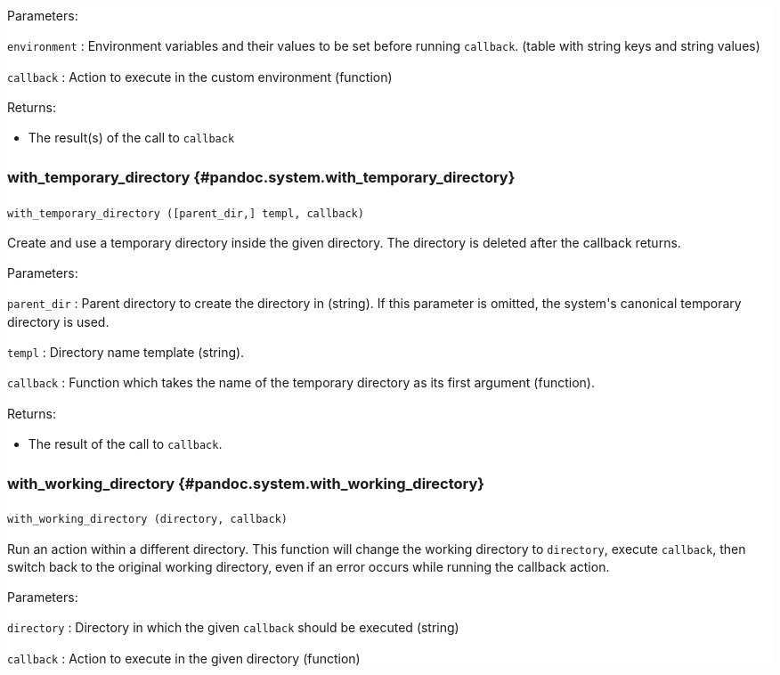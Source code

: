 Parameters:

`environment`
: Environment variables and their values to be set before
running `callback`. (table with string keys and string
values)

`callback`
: Action to execute in the custom environment (function)

Returns:

- The result(s) of the call to `callback`

### with_temporary_directory {#pandoc.system.with_temporary_directory}

`with_temporary_directory ([parent_dir,] templ, callback)`

Create and use a temporary directory inside the given directory.
The directory is deleted after the callback returns.

Parameters:

`parent_dir`
: Parent directory to create the directory in (string). If
this parameter is omitted, the system's canonical temporary
directory is used.

`templ`
: Directory name template (string).

`callback`
: Function which takes the name of the temporary directory as
its first argument (function).

Returns:

- The result of the call to `callback`.

### with_working_directory {#pandoc.system.with_working_directory}

`with_working_directory (directory, callback)`

Run an action within a different directory. This function will
change the working directory to `directory`, execute `callback`,
then switch back to the original working directory, even if an
error occurs while running the callback action.

Parameters:

`directory`
: Directory in which the given `callback` should be executed
(string)

`callback`
: Action to execute in the given directory (function)


[inlines filter example]: #remove-spaces-before-citations
[alignment]: #type-alignment
[attr]: #type-attr
[attributes]: #type-attributes
[block]: #type-block
[blocks]: #type-block
[caption]: #type-caption
[cells]: #type-cell
[citation]: #type-citation
[citations]: #type-citation
[colspec]: #type-colspec
[commonstate]: #type-commonstate
[image]: #type-image
[inline]: #type-inline
[inlines]: #type-inline
[list]: #type-list
[listattributes]: #type-listattributes
[meta]: #type-meta
[metablocks]: #type-metablocks
[metavalue]: #type-metavalue
[metavalues]: #type-metavalue
[logmessage]: #type-logmessage
[pandoc]: #type-pandoc
[para]: #type-para
[rows]: #type-row
[simpletable]: #type-simpletable
[table]: #type-table
[tablebody]: #type-tablebody
[tablefoot]: #type-tablefoot
[tablehead]: #type-tablehead
[version]: #type-version
[`pandoc.utils.equals`]: #pandoc.utils.equals
